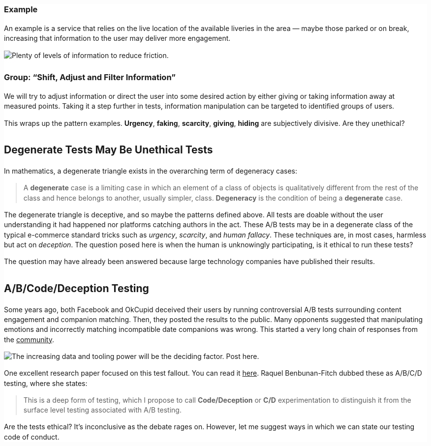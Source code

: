 ### Example

An example is a service that relies on the live location of the available liveries in the area — maybe those parked or on break, increasing that information to the user may deliver more engagement.

![Plenty of levels of information to reduce friction.](https://miro.medium.com/max/1400/1*goK1xtHmtDzesU68VIxX_w.png)

### Group: “Shift, Adjust and Filter Information”

We will try to adjust information or direct the user into some desired action by either giving or taking information away at measured points. Taking it a step further in tests, information manipulation can be targeted to identified groups of users.

This wraps up the pattern examples. **Urgency**, **faking**, **scarcity**, **giving**, **hiding** are subjectively divisive. Are they unethical?

## Degenerate Tests May Be Unethical Tests

In mathematics, a degenerate triangle exists in the overarching term of degeneracy cases:

> A **degenerate** case is a limiting case in which an element of a class of objects is qualitatively different from the rest of the class and hence belongs to another, usually simpler, class. **Degeneracy** is the condition of being a **degenerate** case.

The degenerate triangle is deceptive, and so maybe the patterns defined above. All tests are doable without the user understanding it had happened nor platforms catching authors in the act. These A/B tests may be in a degenerate class of the typical e-commerce standard tricks such as *urgency*, *scarcity*, and *human fallacy*. These techniques are, in most cases, harmless but act on *deception*. The question posed here is when the human is unknowingly participating, is it ethical to run these tests?

The question may have already been answered because large technology companies have published their results.

## A/B/Code/Deception Testing

Some years ago, both Facebook and OkCupid deceived their users by running controversial A/B tests surrounding content engagement and companion matching. Then, they posted the results to the public. Many opponents suggested that manipulating emotions and incorrectly matching incompatible date companions was wrong. This started a very long chain of responses from the [community](https://techcrunch.com/2014/06/29/ethics-in-a-data-driven-world/).

![The increasing data and tooling power will be the deciding factor. [Post here](https://www.gwern.net/docs/psychology/okcupid/weexperimentonhumanbeings.html).](https://miro.medium.com/max/1400/1*nYQlrJ_hSfvihtagWpgu5Q.png)

One excellent research paper focused on this test fallout. You can read it [here](https://journals.sagepub.com/doi/pdf/10.1177/1747016116680664). Raquel Benbunan-Fitch dubbed these as A/B/C/D testing, where she states:

> This is a deep form of testing, which I propose to call **Code/Deception** or **C/D** experimentation to distinguish it from the surface level testing associated with A/B testing.

Are the tests ethical? It’s inconclusive as the debate rages on. However, let me suggest ways in which we can state our testing code of conduct.
